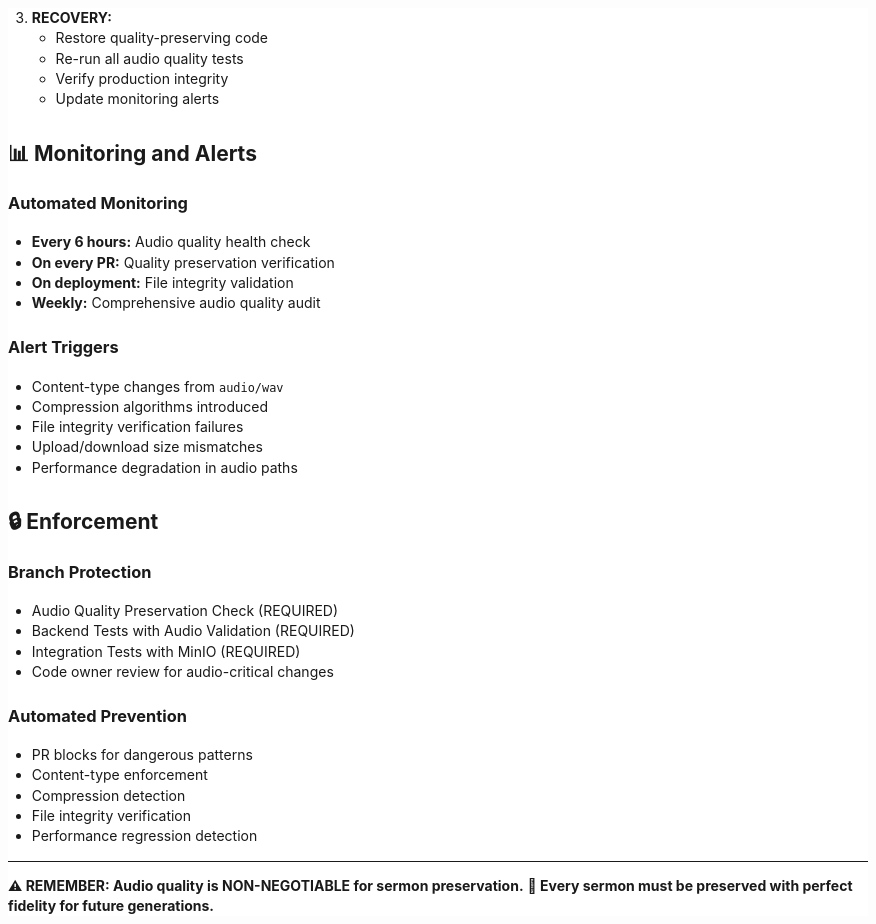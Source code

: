 3. **RECOVERY:**
   - Restore quality-preserving code
   - Re-run all audio quality tests
   - Verify production integrity
   - Update monitoring alerts

## 📊 Monitoring and Alerts

### Automated Monitoring
- **Every 6 hours:** Audio quality health check
- **On every PR:** Quality preservation verification  
- **On deployment:** File integrity validation
- **Weekly:** Comprehensive audio quality audit

### Alert Triggers
- Content-type changes from `audio/wav`
- Compression algorithms introduced
- File integrity verification failures
- Upload/download size mismatches
- Performance degradation in audio paths

## 🔒 Enforcement

### Branch Protection
- Audio Quality Preservation Check (REQUIRED)
- Backend Tests with Audio Validation (REQUIRED)
- Integration Tests with MinIO (REQUIRED)
- Code owner review for audio-critical changes

### Automated Prevention
- PR blocks for dangerous patterns
- Content-type enforcement
- Compression detection
- File integrity verification
- Performance regression detection

---

**⚠️ REMEMBER: Audio quality is NON-NEGOTIABLE for sermon preservation.**
**🎵 Every sermon must be preserved with perfect fidelity for future generations.**